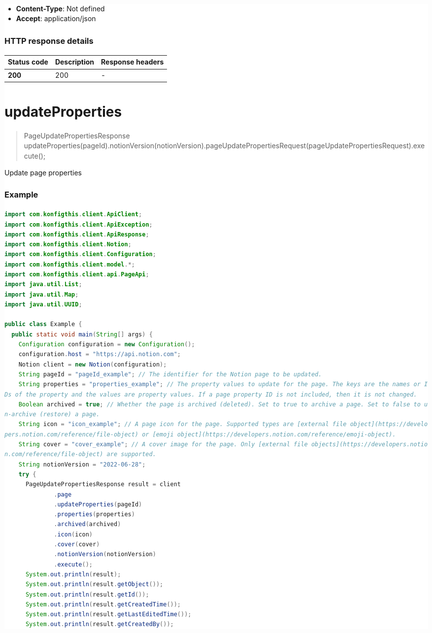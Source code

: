  - **Content-Type**: Not defined
 - **Accept**: application/json

### HTTP response details
| Status code | Description | Response headers |
|-------------|-------------|------------------|
| **200** | 200 |  -  |

<a name="updateProperties"></a>
# **updateProperties**
> PageUpdatePropertiesResponse updateProperties(pageId).notionVersion(notionVersion).pageUpdatePropertiesRequest(pageUpdatePropertiesRequest).execute();

Update page properties



### Example
```java
import com.konfigthis.client.ApiClient;
import com.konfigthis.client.ApiException;
import com.konfigthis.client.ApiResponse;
import com.konfigthis.client.Notion;
import com.konfigthis.client.Configuration;
import com.konfigthis.client.model.*;
import com.konfigthis.client.api.PageApi;
import java.util.List;
import java.util.Map;
import java.util.UUID;

public class Example {
  public static void main(String[] args) {
    Configuration configuration = new Configuration();
    configuration.host = "https://api.notion.com";
    Notion client = new Notion(configuration);
    String pageId = "pageId_example"; // The identifier for the Notion page to be updated.
    String properties = "properties_example"; // The property values to update for the page. The keys are the names or IDs of the property and the values are property values. If a page property ID is not included, then it is not changed.
    Boolean archived = true; // Whether the page is archived (deleted). Set to true to archive a page. Set to false to un-archive (restore) a page.
    String icon = "icon_example"; // A page icon for the page. Supported types are [external file object](https://developers.notion.com/reference/file-object) or [emoji object](https://developers.notion.com/reference/emoji-object).
    String cover = "cover_example"; // A cover image for the page. Only [external file objects](https://developers.notion.com/reference/file-object) are supported.
    String notionVersion = "2022-06-28";
    try {
      PageUpdatePropertiesResponse result = client
              .page
              .updateProperties(pageId)
              .properties(properties)
              .archived(archived)
              .icon(icon)
              .cover(cover)
              .notionVersion(notionVersion)
              .execute();
      System.out.println(result);
      System.out.println(result.getObject());
      System.out.println(result.getId());
      System.out.println(result.getCreatedTime());
      System.out.println(result.getLastEditedTime());
      System.out.println(result.getCreatedBy());
```